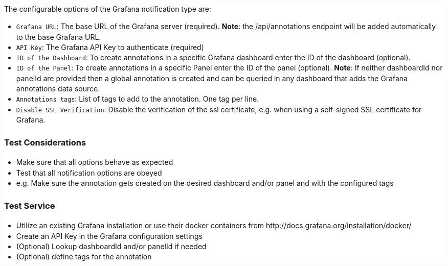The configurable options of the Grafana notification type are:
* `Grafana URL`: The base URL of the Grafana server (required). **Note**: the /api/annotations endpoint will be added automatically to the base Grafana URL.
* `API Key`: The Grafana API Key to authenticate (required)
* `ID of the Dashboard`: To create annotations in a specific Grafana dashboard enter the ID of the dashboard (optional).
* `ID of the Panel`: To create annotations in a specific Panel enter the ID of the panel (optional).
**Note**: If neither dashboardId nor panelId are provided then a global annotation is created and can be queried in any dashboard that adds the Grafana annotations data source.
* `Annotations tags`: List of tags to add to the annotation. One tag per line.
* `Disable SSL Verification`: Disable the verification of the ssl certificate, e.g. when using a self-signed SSL certificate for Grafana.

### Test Considerations

* Make sure that all options behave as expected
* Test that all notification options are obeyed
* e.g. Make sure the annotation gets created on the desired dashboard and/or panel and with the configured tags

### Test Service
* Utilize an existing Grafana installation or use their docker containers from http://docs.grafana.org/installation/docker/
* Create an API Key in the Grafana configuration settings
* (Optional) Lookup dashboardId and/or panelId if needed
* (Optional) define tags for the annotation
